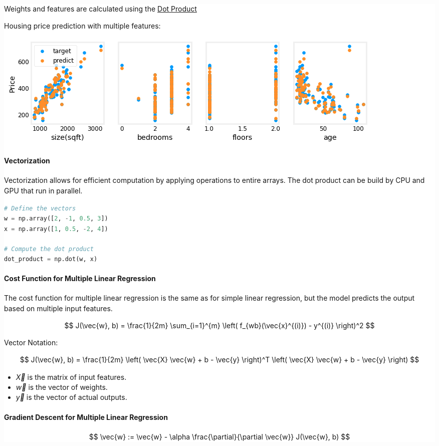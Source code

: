 Weights and features are calculated using the [Dot Product](linear-algebra.md#dot-product)

Housing price prediction with multiple features:

![alt text](images/housingprice_multiple_features.png)

#### Vectorization

Vectorization allows for efficient computation by applying operations to entire arrays. The dot product can be build by CPU and GPU that run in parallel.

```python
# Define the vectors
w = np.array([2, -1, 0.5, 3])
x = np.array([1, 0.5, -2, 4])

# Compute the dot product
dot_product = np.dot(w, x)
```

#### Cost Function for Multiple Linear Regression

The cost function for multiple linear regression is the same as for simple linear regression, but the model predicts the output based on multiple input features.

$$
J(\vec{w}, b) = \frac{1}{2m} \sum_{i=1}^{m} \left( f_{wb}(\vec{x}^{(i)}) - y^{(i)} \right)^2
$$

Vector Notation:

$$
J(\vec{w}, b) = \frac{1}{2m} \left( \vec{X} \vec{w} + b - \vec{y} \right)^T \left( \vec{X} \vec{w} + b - \vec{y} \right)
$$

- $\vec{X}$ is the matrix of input features.
- $\vec{w}$ is the vector of weights.
- $\vec{y}$ is the vector of actual outputs.

#### Gradient Descent for Multiple Linear Regression


$$
\vec{w} := \vec{w} - \alpha \frac{\partial}{\partial \vec{w}} J(\vec{w}, b)
$$
